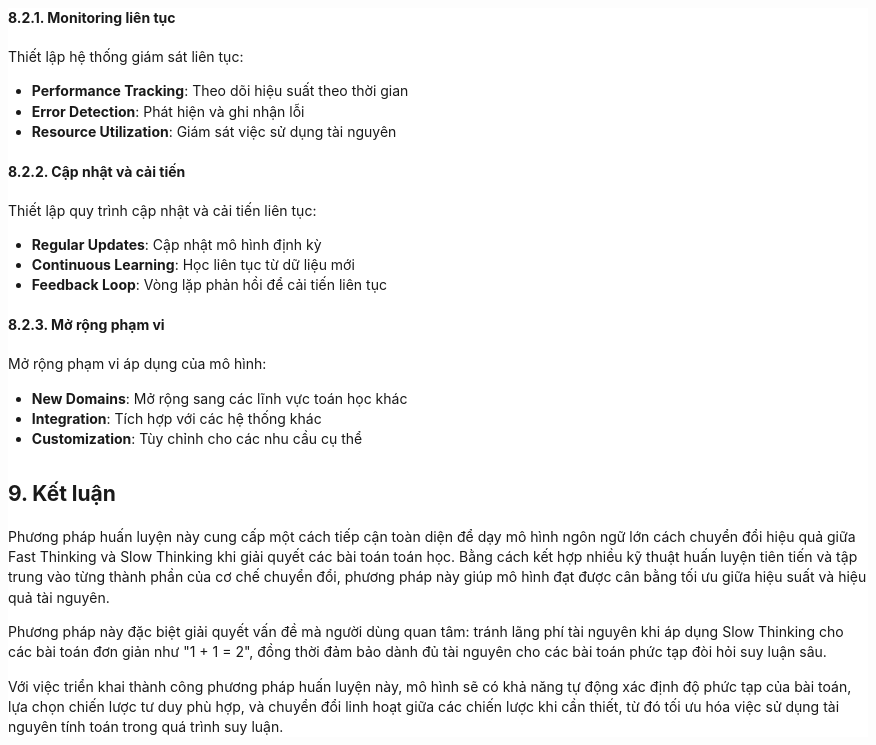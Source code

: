 #### 8.2.1. Monitoring liên tục

Thiết lập hệ thống giám sát liên tục:

- **Performance Tracking**: Theo dõi hiệu suất theo thời gian
- **Error Detection**: Phát hiện và ghi nhận lỗi
- **Resource Utilization**: Giám sát việc sử dụng tài nguyên

#### 8.2.2. Cập nhật và cải tiến

Thiết lập quy trình cập nhật và cải tiến liên tục:

- **Regular Updates**: Cập nhật mô hình định kỳ
- **Continuous Learning**: Học liên tục từ dữ liệu mới
- **Feedback Loop**: Vòng lặp phản hồi để cải tiến liên tục

#### 8.2.3. Mở rộng phạm vi

Mở rộng phạm vi áp dụng của mô hình:

- **New Domains**: Mở rộng sang các lĩnh vực toán học khác
- **Integration**: Tích hợp với các hệ thống khác
- **Customization**: Tùy chỉnh cho các nhu cầu cụ thể

## 9. Kết luận

Phương pháp huấn luyện này cung cấp một cách tiếp cận toàn diện để dạy mô hình ngôn ngữ lớn cách chuyển đổi hiệu quả giữa Fast Thinking và Slow Thinking khi giải quyết các bài toán toán học. Bằng cách kết hợp nhiều kỹ thuật huấn luyện tiên tiến và tập trung vào từng thành phần của cơ chế chuyển đổi, phương pháp này giúp mô hình đạt được cân bằng tối ưu giữa hiệu suất và hiệu quả tài nguyên.

Phương pháp này đặc biệt giải quyết vấn đề mà người dùng quan tâm: tránh lãng phí tài nguyên khi áp dụng Slow Thinking cho các bài toán đơn giản như "1 + 1 = 2", đồng thời đảm bảo dành đủ tài nguyên cho các bài toán phức tạp đòi hỏi suy luận sâu.

Với việc triển khai thành công phương pháp huấn luyện này, mô hình sẽ có khả năng tự động xác định độ phức tạp của bài toán, lựa chọn chiến lược tư duy phù hợp, và chuyển đổi linh hoạt giữa các chiến lược khi cần thiết, từ đó tối ưu hóa việc sử dụng tài nguyên tính toán trong quá trình suy luận.
